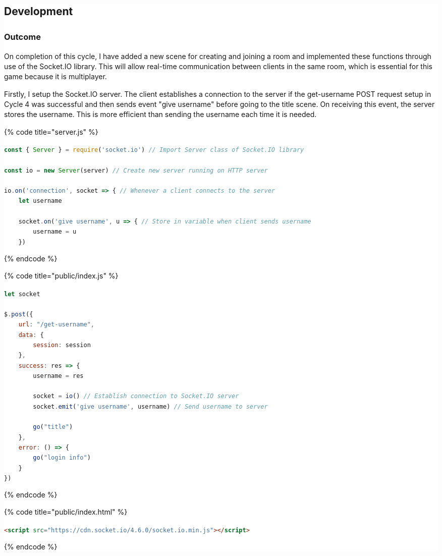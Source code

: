 ## Development

### Outcome

On completion of this cycle, I have added a new scene for creating and joining a room and implemented these functions through use of the Socket.IO library. This will allow real-time communication between clients in the same room, which is essential for this game because it is multiplayer.

Firstly, I setup the Socket.IO server. The client establishes a connection to the server if the get-username POST request setup in Cycle 4 was successful and then sends event "give username" before going to the title scene. On receiving this event, the server stores the username. This is more efficient than sending the username each time it is needed.

{% code title="server.js" %}
```javascript
const { Server } = require('socket.io') // Import Server class of Socket.IO library

const io = new Server(server) // Create new server running on HTTP server

io.on('connection', socket => { // Whenever a client connects to the server
    let username

    socket.on('give username', u => { // Store in variable when client sends username
        username = u
    })
```
{% endcode %}

{% code title="public/index.js" %}
```javascript
let socket

$.post({
    url: "/get-username",
    data: {
        session: session
    },
    success: res => {
        username = res

        socket = io() // Establish connection to Socket.IO server
        socket.emit('give username', username) // Send username to server

        go("title")
    },
    error: () => {
        go("login info")
    }
})
```
{% endcode %}

{% code title="public/index.html" %}
```html
<script src="https://cdn.socket.io/4.6.0/socket.io.min.js"></script>
```
{% endcode %}
